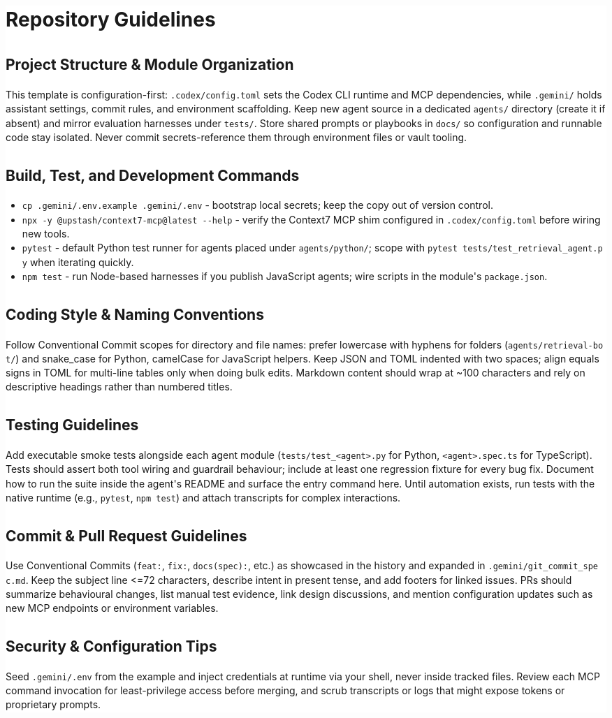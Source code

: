 # Repository Guidelines

## Project Structure & Module Organization
This template is configuration-first: `.codex/config.toml` sets the Codex CLI runtime and MCP dependencies, while `.gemini/` holds assistant settings, commit rules, and environment scaffolding. Keep new agent source in a dedicated `agents/` directory (create it if absent) and mirror evaluation harnesses under `tests/`. Store shared prompts or playbooks in `docs/` so configuration and runnable code stay isolated. Never commit secrets-reference them through environment files or vault tooling.

## Build, Test, and Development Commands
- `cp .gemini/.env.example .gemini/.env` - bootstrap local secrets; keep the copy out of version control.
- `npx -y @upstash/context7-mcp@latest --help` - verify the Context7 MCP shim configured in `.codex/config.toml` before wiring new tools.
- `pytest` - default Python test runner for agents placed under `agents/python/`; scope with `pytest tests/test_retrieval_agent.py` when iterating quickly.
- `npm test` - run Node-based harnesses if you publish JavaScript agents; wire scripts in the module's `package.json`.

## Coding Style & Naming Conventions
Follow Conventional Commit scopes for directory and file names: prefer lowercase with hyphens for folders (`agents/retrieval-bot/`) and snake_case for Python, camelCase for JavaScript helpers. Keep JSON and TOML indented with two spaces; align equals signs in TOML for multi-line tables only when doing bulk edits. Markdown content should wrap at ~100 characters and rely on descriptive headings rather than numbered titles.

## Testing Guidelines
Add executable smoke tests alongside each agent module (`tests/test_<agent>.py` for Python, `<agent>.spec.ts` for TypeScript). Tests should assert both tool wiring and guardrail behaviour; include at least one regression fixture for every bug fix. Document how to run the suite inside the agent's README and surface the entry command here. Until automation exists, run tests with the native runtime (e.g., `pytest`, `npm test`) and attach transcripts for complex interactions.

## Commit & Pull Request Guidelines
Use Conventional Commits (`feat:`, `fix:`, `docs(spec):`, etc.) as showcased in the history and expanded in `.gemini/git_commit_spec.md`. Keep the subject line <=72 characters, describe intent in present tense, and add footers for linked issues. PRs should summarize behavioural changes, list manual test evidence, link design discussions, and mention configuration updates such as new MCP endpoints or environment variables.

## Security & Configuration Tips
Seed `.gemini/.env` from the example and inject credentials at runtime via your shell, never inside tracked files. Review each MCP command invocation for least-privilege access before merging, and scrub transcripts or logs that might expose tokens or proprietary prompts.

